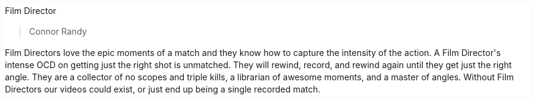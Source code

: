 

Film Director
 > Connor
 > Randy

Film Directors love the epic moments of a match and they know how to capture the intensity of the action. A Film Director's intense OCD on getting just the right shot is unmatched. They will rewind, record, and rewind again until they get just the right angle. They are a collector of no scopes and triple kills, a librarian of awesome moments, and a master of angles. Without Film Directors our videos could exist, or just end up being a single recorded match.
